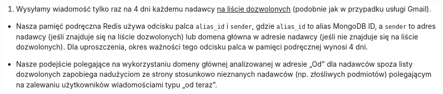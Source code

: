 1. Wysyłamy wiadomość tylko raz na 4 dni każdemu nadawcy [na liście dozwolonych](#do-you-have-an-allowlist) (podobnie jak w przypadku usługi Gmail).

* Nasza pamięć podręczna Redis używa odcisku palca `alias_id` i `sender`, gdzie `alias_id` to alias MongoDB ID, a `sender` to adres nadawcy (jeśli znajduje się na liście dozwolonych) lub domena główna w adresie nadawcy (jeśli nie znajduje się na liście dozwolonych). Dla uproszczenia, okres ważności tego odcisku palca w pamięci podręcznej wynosi 4 dni.

* Nasze podejście polegające na wykorzystaniu domeny głównej analizowanej w adresie „Od” dla nadawców spoza listy dozwolonych zapobiega nadużyciom ze strony stosunkowo nieznanych nadawców (np. złośliwych podmiotów) polegającym na zalewaniu użytkowników wiadomościami typu „od teraz”.

